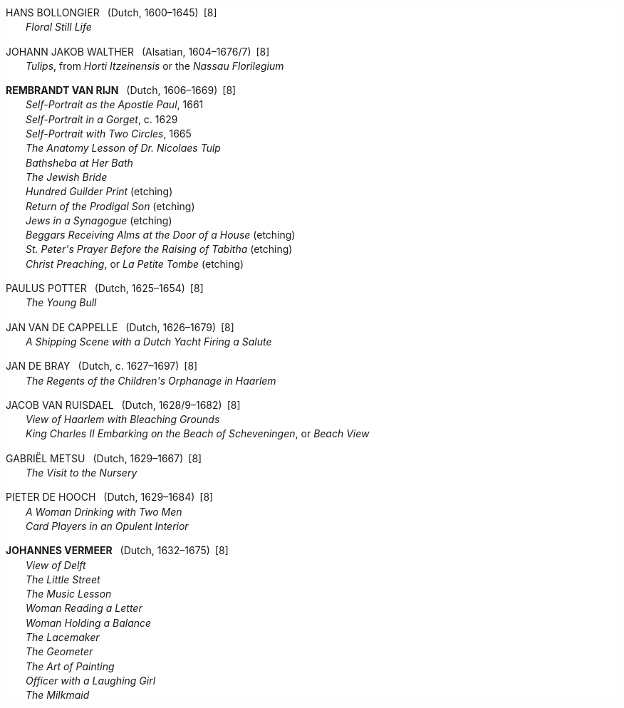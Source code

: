 HANS BOLLONGIER
&ensp;(Dutch, 1600–1645)&ensp;[8] <br/>
&emsp;&emsp;_Floral Still Life_

JOHANN JAKOB WALTHER
&ensp;(Alsatian, 1604–1676/7)&ensp;[8] <br/>
&emsp;&emsp;_Tulips_, from _Horti Itzeinensis_ or the _Nassau Florilegium_

**REMBRANDT VAN RIJN**
&ensp;(Dutch, 1606–1669)&ensp;[8] <br/>
&emsp;&emsp;_Self-Portrait as the Apostle Paul_, 1661 <br/>
&emsp;&emsp;_Self-Portrait in a Gorget_, c. 1629 <br/>
&emsp;&emsp;_Self-Portrait with Two Circles_, 1665 <br/>
&emsp;&emsp;_The Anatomy Lesson of Dr. Nicolaes Tulp_ <br/>
&emsp;&emsp;_Bathsheba at Her Bath_ <br/>
&emsp;&emsp;_The Jewish Bride_ <br/>
&emsp;&emsp;_Hundred Guilder Print_ (etching) <br/>
&emsp;&emsp;_Return of the Prodigal Son_ (etching) <br/>
&emsp;&emsp;_Jews in a Synagogue_ (etching) <br/>
&emsp;&emsp;_Beggars Receiving Alms at the Door of a House_ (etching) <br/>
&emsp;&emsp;_St. Peter's Prayer Before the Raising of Tabitha_ (etching) <br/>
&emsp;&emsp;_Christ Preaching_, or _La Petite Tombe_ (etching)

PAULUS POTTER
&ensp;(Dutch, 1625–1654)&ensp;[8] <br/>
&emsp;&emsp;_The Young Bull_

JAN VAN DE CAPPELLE
&ensp;(Dutch, 1626–1679)&ensp;[8] <br/>
&emsp;&emsp;_A Shipping Scene with a Dutch Yacht Firing a Salute_

JAN DE BRAY
&ensp;(Dutch, c. 1627–1697)&ensp;[8] <br/>
&emsp;&emsp;_The Regents of the Children's Orphanage in Haarlem_

JACOB VAN RUISDAEL 
&ensp;(Dutch, 1628/9–1682)&ensp;[8] <br/>
&emsp;&emsp;_View of Haarlem with Bleaching Grounds_ <br/>
&emsp;&emsp;_King Charles II Embarking on the Beach of Scheveningen_, or _Beach View_

GABRIËL METSU
&ensp;(Dutch, 1629–1667)&ensp;[8] <br/>
&emsp;&emsp;_The Visit to the Nursery_

PIETER DE HOOCH
&ensp;(Dutch, 1629–1684)&ensp;[8] <br/>
&emsp;&emsp;_A Woman Drinking with Two Men_ <br/>
&emsp;&emsp;_Card Players in an Opulent Interior_

**JOHANNES VERMEER**
&ensp;(Dutch, 1632–1675)&ensp;[8] <br/>
&emsp;&emsp;_View of Delft_ <br/>
&emsp;&emsp;_The Little Street_ <br/>
&emsp;&emsp;_The Music Lesson_ <br/>
&emsp;&emsp;_Woman Reading a Letter_ <br/>
&emsp;&emsp;_Woman Holding a Balance_ <br/>
&emsp;&emsp;_The Lacemaker_ <br/>
&emsp;&emsp;_The Geometer_ <br/>
&emsp;&emsp;_The Art of Painting_ <br/>
&emsp;&emsp;_Officer with a Laughing Girl_ <br/>
&emsp;&emsp;_The Milkmaid_
